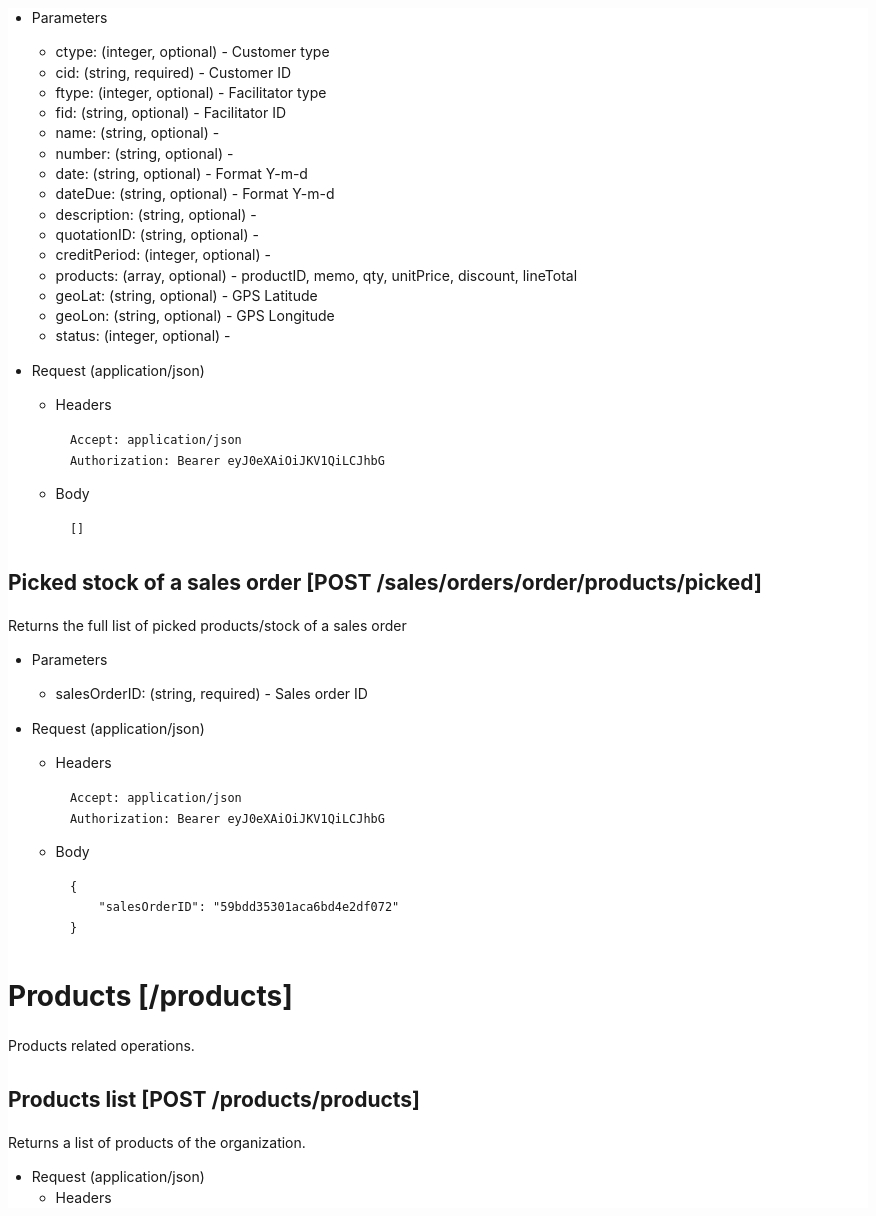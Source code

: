 + Parameters
    + ctype: (integer, optional) - Customer type
    + cid: (string, required) - Customer ID
    + ftype: (integer, optional) - Facilitator type
    + fid: (string, optional) - Facilitator ID
    + name: (string, optional) - 
    + number: (string, optional) - 
    + date: (string, optional) - Format Y-m-d
    + dateDue: (string, optional) - Format Y-m-d
    + description: (string, optional) - 
    + quotationID: (string, optional) - 
    + creditPeriod: (integer, optional) - 
    + products: (array, optional) - productID, memo, qty, unitPrice, discount, lineTotal
    + geoLat: (string, optional) - GPS Latitude
    + geoLon: (string, optional) - GPS Longitude
    + status: (integer, optional) - 

+ Request (application/json)
    + Headers

            Accept: application/json
            Authorization: Bearer eyJ0eXAiOiJKV1QiLCJhbG
    + Body

            []

## Picked stock of a sales order [POST /sales/orders/order/products/picked]
Returns the full list of picked products/stock of a sales order

+ Parameters
    + salesOrderID: (string, required) - Sales order ID

+ Request (application/json)
    + Headers

            Accept: application/json
            Authorization: Bearer eyJ0eXAiOiJKV1QiLCJhbG
    + Body

            {
                "salesOrderID": "59bdd35301aca6bd4e2df072"
            }

# Products [/products]
Products related operations.

## Products list [POST /products/products]
Returns a list of products of the organization.

+ Request (application/json)
    + Headers
